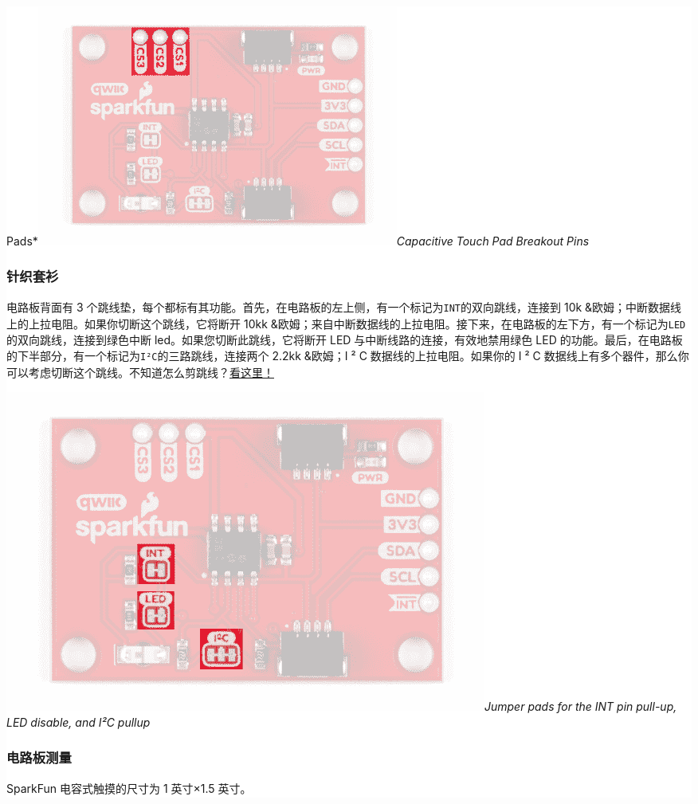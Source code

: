 Pads*[![Capacitive Touch Pads Breakout Pins](img/d1bdc750409c41ffd8e367deb3384ba5.png)](https://cdn.sparkfun.com/assets/learn_tutorials/8/9/8/cap-touch-pins.png)*Capacitive Touch Pad Breakout Pins*

### 针织套衫

电路板背面有 3 个跳线垫，每个都标有其功能。首先，在电路板的左上侧，有一个标记为`INT`的双向跳线，连接到 10k &欧姆；中断数据线上的上拉电阻。如果你切断这个跳线，它将断开 10kk &欧姆；来自中断数据线的上拉电阻。接下来，在电路板的左下方，有一个标记为`LED`的双向跳线，连接到绿色中断 led。如果您切断此跳线，它将断开 LED 与中断线路的连接，有效地禁用绿色 LED 的功能。最后，在电路板的下半部分，有一个标记为`I²C`的三路跳线，连接两个 2.2kk &欧姆；I ² C 数据线的上拉电阻。如果你的 I ² C 数据线上有多个器件，那么你可以考虑切断这个跳线。不知道怎么剪跳线？[看这里！](https://learn.sparkfun.com/tutorials/how-to-work-w-jumper-pads-and-pcb-traces/cutting-a-trace-between-jumper-pads)

[![Jumper Pads](img/d4c2d9834fbf97ab3f72a3ea3a35185f.png)](https://cdn.sparkfun.com/assets/learn_tutorials/8/9/8/jumper-pads-a.png)*Jumper pads for the INT pin pull-up, LED disable, and I²C pullup*

### 电路板测量

SparkFun 电容式触摸的尺寸为 1 英寸×1.5 英寸。
